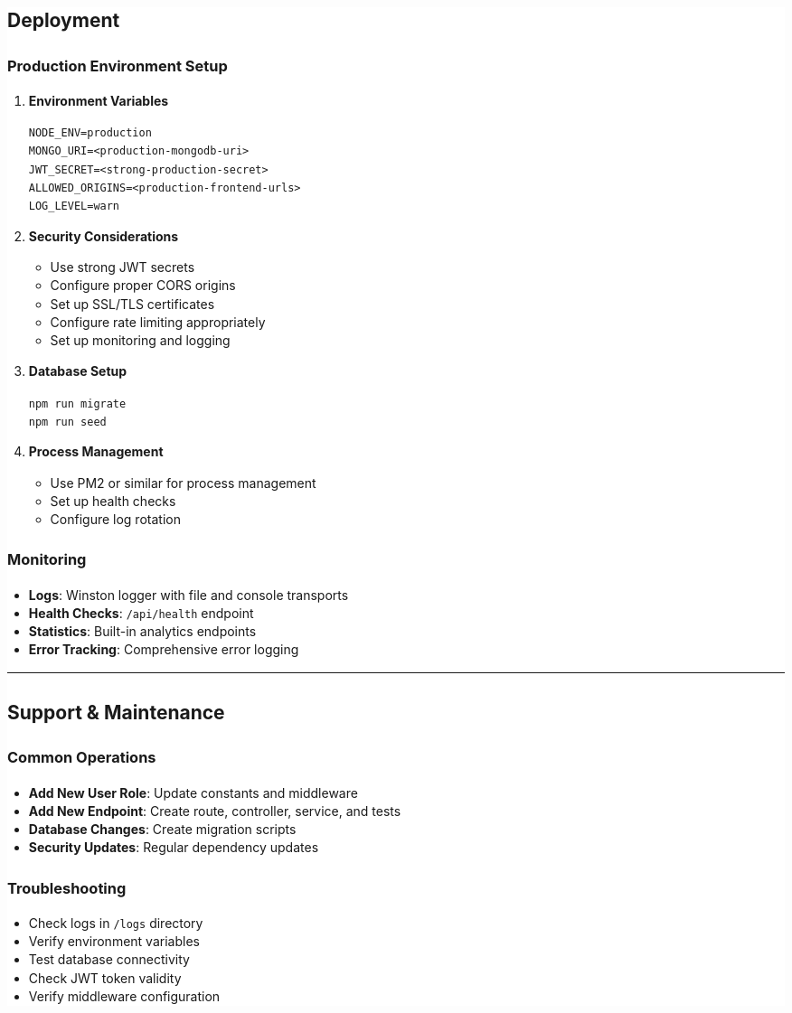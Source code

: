 
## Deployment

### Production Environment Setup

1. **Environment Variables**
   ```env
   NODE_ENV=production
   MONGO_URI=<production-mongodb-uri>
   JWT_SECRET=<strong-production-secret>
   ALLOWED_ORIGINS=<production-frontend-urls>
   LOG_LEVEL=warn
   ```

2. **Security Considerations**
   - Use strong JWT secrets
   - Configure proper CORS origins
   - Set up SSL/TLS certificates
   - Configure rate limiting appropriately
   - Set up monitoring and logging

3. **Database Setup**
   ```bash
   npm run migrate
   npm run seed
   ```

4. **Process Management**
   - Use PM2 or similar for process management
   - Set up health checks
   - Configure log rotation

### Monitoring
- **Logs**: Winston logger with file and console transports
- **Health Checks**: `/api/health` endpoint
- **Statistics**: Built-in analytics endpoints
- **Error Tracking**: Comprehensive error logging

---

## Support & Maintenance

### Common Operations
- **Add New User Role**: Update constants and middleware
- **Add New Endpoint**: Create route, controller, service, and tests
- **Database Changes**: Create migration scripts
- **Security Updates**: Regular dependency updates

### Troubleshooting
- Check logs in `/logs` directory
- Verify environment variables
- Test database connectivity
- Check JWT token validity
- Verify middleware configuration
